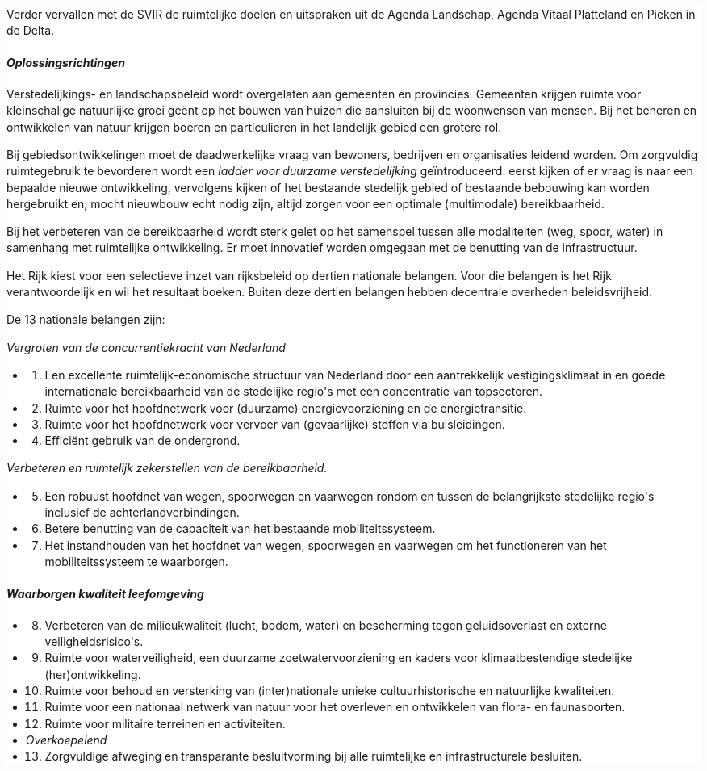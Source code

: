 Verder vervallen met de SVIR de ruimtelijke doelen en uitspraken uit de Agenda Landschap, Agenda Vitaal Platteland en Pieken in de Delta.

#### *Oplossingsrichtingen*

Verstedelijkings- en landschapsbeleid wordt overgelaten aan gemeenten en provincies. Gemeenten krijgen ruimte voor kleinschalige natuurlijke groei geënt op het bouwen van huizen die aansluiten bij de woonwensen van mensen. Bij het beheren en ontwikkelen van natuur krijgen boeren en particulieren in het landelijk gebied een grotere rol.

Bij gebiedsontwikkelingen moet de daadwerkelijke vraag van bewoners, bedrijven en organisaties leidend worden. Om zorgvuldig ruimtegebruik te bevorderen wordt een *ladder voor duurzame verstedelijking* geïntroduceerd: eerst kijken of er vraag is naar een bepaalde nieuwe ontwikkeling, vervolgens kijken of het bestaande stedelijk gebied of bestaande bebouwing kan worden hergebruikt en, mocht nieuwbouw echt nodig zijn, altijd zorgen voor een optimale (multimodale) bereikbaarheid.

Bij het verbeteren van de bereikbaarheid wordt sterk gelet op het samenspel tussen alle modaliteiten (weg, spoor, water) in samenhang met ruimtelijke ontwikkeling. Er moet innovatief worden omgegaan met de benutting van de infrastructuur.

Het Rijk kiest voor een selectieve inzet van rijksbeleid op dertien nationale belangen. Voor die belangen is het Rijk verantwoordelijk en wil het resultaat boeken. Buiten deze dertien belangen hebben decentrale overheden beleidsvrijheid.

De 13 nationale belangen zijn:

*Vergroten van de concurrentiekracht van Nederland*

- 1. Een excellente ruimtelijk-economische structuur van Nederland door een aantrekkelijk vestigingsklimaat in en goede internationale bereikbaarheid van de stedelijke regio's met een concentratie van topsectoren.
- 2. Ruimte voor het hoofdnetwerk voor (duurzame) energievoorziening en de energietransitie.
- 3. Ruimte voor het hoofdnetwerk voor vervoer van (gevaarlijke) stoffen via buisleidingen.
- 4. Efficiënt gebruik van de ondergrond.

*Verbeteren en ruimtelijk zekerstellen van de bereikbaarheid.*

- 5. Een robuust hoofdnet van wegen, spoorwegen en vaarwegen rondom en tussen de belangrijkste stedelijke regio's inclusief de achterlandverbindingen.
- 6. Betere benutting van de capaciteit van het bestaande mobiliteitssysteem.
- 7. Het instandhouden van het hoofdnet van wegen, spoorwegen en vaarwegen om het functioneren van het mobiliteitssysteem te waarborgen.

#### *Waarborgen kwaliteit leefomgeving*

- 8. Verbeteren van de milieukwaliteit (lucht, bodem, water) en bescherming tegen geluidsoverlast en externe veiligheidsrisico's.
- 9. Ruimte voor waterveiligheid, een duurzame zoetwatervoorziening en kaders voor klimaatbestendige stedelijke (her)ontwikkeling.
- 10. Ruimte voor behoud en versterking van (inter)nationale unieke cultuurhistorische en natuurlijke kwaliteiten.
- 11. Ruimte voor een nationaal netwerk van natuur voor het overleven en ontwikkelen van flora- en faunasoorten.
- 12. Ruimte voor militaire terreinen en activiteiten.
- *Overkoepelend*
- 13. Zorgvuldige afweging en transparante besluitvorming bij alle ruimtelijke en infrastructurele besluiten.
